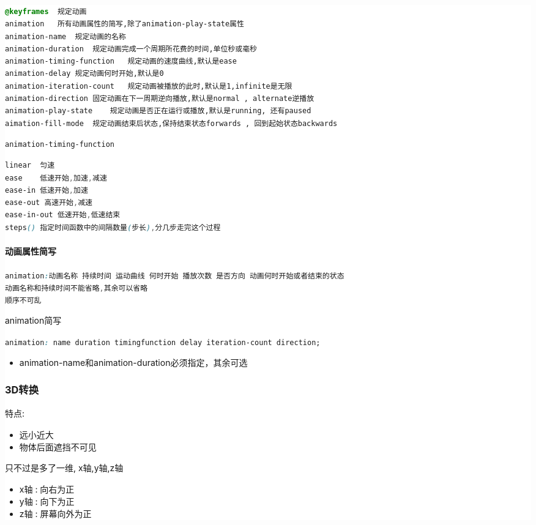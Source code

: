 ```css
@keyframes	规定动画
animation	所有动画属性的简写,除了animation-play-state属性
animation-name	规定动画的名称
animation-duration	规定动画完成一个周期所花费的时间,单位秒或毫秒
animation-timing-function	规定动画的速度曲线,默认是ease
animation-delay	规定动画何时开始,默认是0
animation-iteration-count	规定动画被播放的此时,默认是1,infinite是无限
animation-direction	固定动画在下一周期逆向播放,默认是normal , alternate逆播放
animation-play-state	规定动画是否正在运行或播放,默认是running, 还有paused
aimation-fill-mode	规定动画结束后状态,保持结束状态forwards , 回到起始状态backwards

```

`animation-timing-function`

``` css
linear	匀速
ease	低速开始,加速,减速
ease-in	低速开始,加速
ease-out 高速开始,减速
ease-in-out 低速开始,低速结束
steps()	指定时间函数中的间隔数量(步长),分几步走完这个过程
```



#### 动画属性简写

```css
animation:动画名称 持续时间 运动曲线 何时开始 播放次数 是否方向 动画何时开始或者结束的状态
动画名称和持续时间不能省略,其余可以省略
顺序不可乱
```



animation简写
```css
animation: name duration timingfunction delay iteration-count direction;
```

- animation-name和animation-duration必须指定，其余可选







### 3D转换

特点:

* 远小近大
* 物体后面遮挡不可见

只不过是多了一维, x轴,y轴,z轴

* x轴 : 向右为正
* y轴 : 向下为正
* z轴 : 屏幕向外为正
